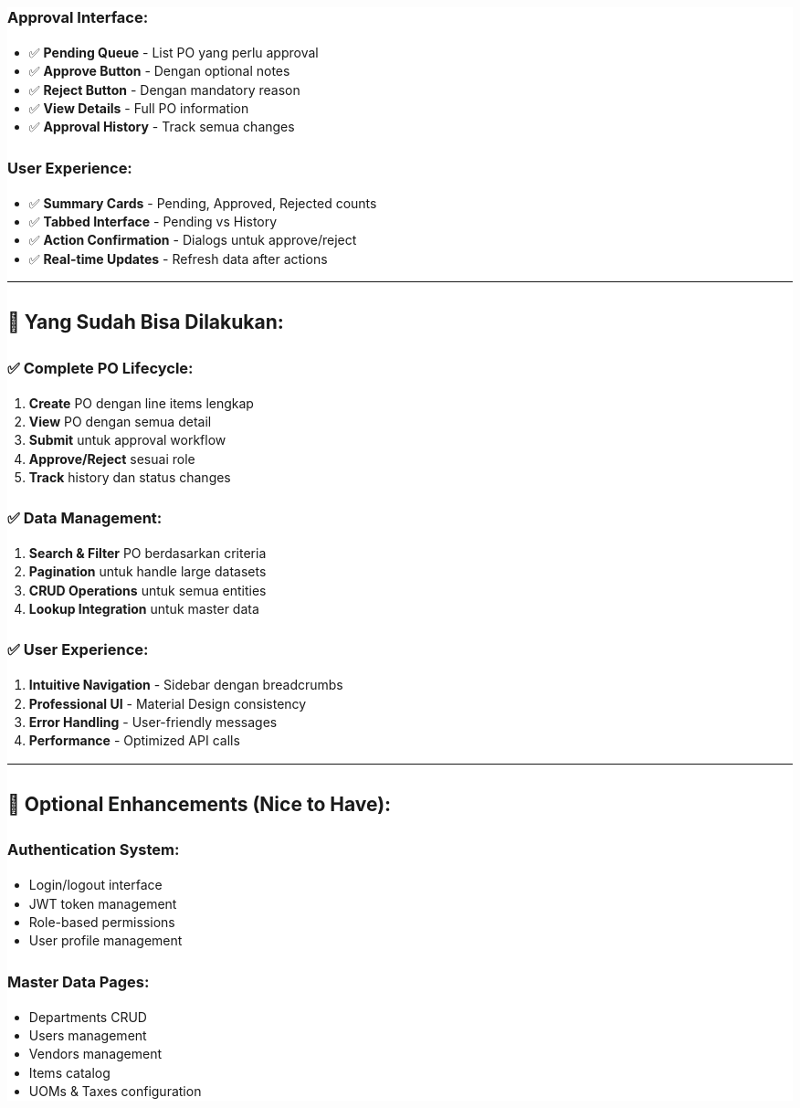### **Approval Interface:**
- ✅ **Pending Queue** - List PO yang perlu approval
- ✅ **Approve Button** - Dengan optional notes
- ✅ **Reject Button** - Dengan mandatory reason
- ✅ **View Details** - Full PO information
- ✅ **Approval History** - Track semua changes

### **User Experience:**
- ✅ **Summary Cards** - Pending, Approved, Rejected counts
- ✅ **Tabbed Interface** - Pending vs History
- ✅ **Action Confirmation** - Dialogs untuk approve/reject
- ✅ **Real-time Updates** - Refresh data after actions

---

## 🎯 **Yang Sudah Bisa Dilakukan:**

### ✅ **Complete PO Lifecycle:**
1. **Create** PO dengan line items lengkap
2. **View** PO dengan semua detail
3. **Submit** untuk approval workflow
4. **Approve/Reject** sesuai role
5. **Track** history dan status changes

### ✅ **Data Management:**
1. **Search & Filter** PO berdasarkan criteria
2. **Pagination** untuk handle large datasets  
3. **CRUD Operations** untuk semua entities
4. **Lookup Integration** untuk master data

### ✅ **User Experience:**
1. **Intuitive Navigation** - Sidebar dengan breadcrumbs
2. **Professional UI** - Material Design consistency
3. **Error Handling** - User-friendly messages
4. **Performance** - Optimized API calls

---

## 🚧 **Optional Enhancements** (Nice to Have):

### **Authentication System:**
- Login/logout interface
- JWT token management
- Role-based permissions
- User profile management

### **Master Data Pages:**
- Departments CRUD
- Users management
- Vendors management
- Items catalog
- UOMs & Taxes configuration
